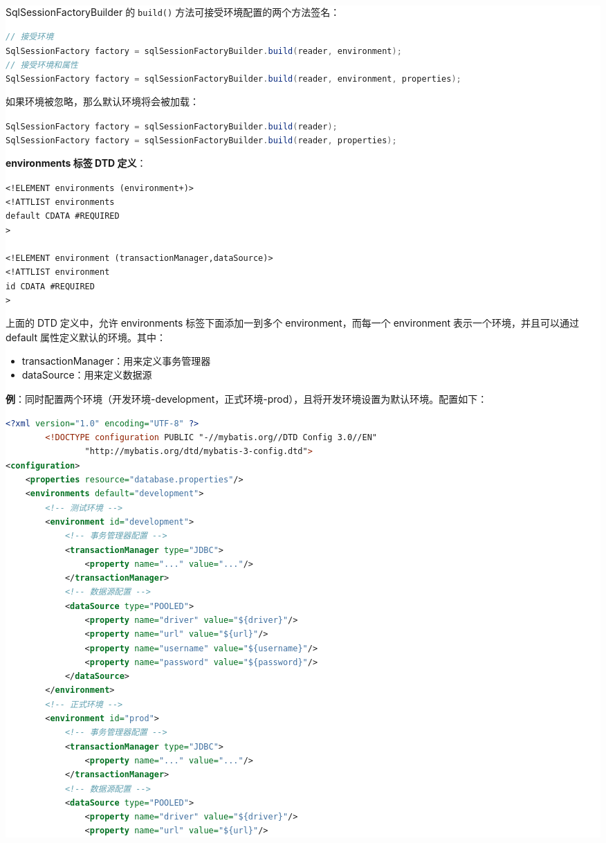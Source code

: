 SqlSessionFactoryBuilder 的 `build()` 方法可接受环境配置的两个方法签名：

```java
// 接受环境
SqlSessionFactory factory = sqlSessionFactoryBuilder.build(reader, environment);
// 接受环境和属性
SqlSessionFactory factory = sqlSessionFactoryBuilder.build(reader, environment, properties);
```

如果环境被忽略，那么默认环境将会被加载：

```java
SqlSessionFactory factory = sqlSessionFactoryBuilder.build(reader);
SqlSessionFactory factory = sqlSessionFactoryBuilder.build(reader, properties);
```

**environments 标签 DTD 定义**：

 ```
<!ELEMENT environments (environment+)>
<!ATTLIST environments
default CDATA #REQUIRED
>

<!ELEMENT environment (transactionManager,dataSource)>
<!ATTLIST environment
id CDATA #REQUIRED
>
```

上面的 DTD 定义中，允许 environments 标签下面添加一到多个 environment，而每一个 environment 表示一个环境，并且可以通过 default 属性定义默认的环境。其中：

- transactionManager：用来定义事务管理器
- dataSource：用来定义数据源

**例**：同时配置两个环境（开发环境-development，正式环境-prod），且将开发环境设置为默认环境。配置如下：

```xml
<?xml version="1.0" encoding="UTF-8" ?>
        <!DOCTYPE configuration PUBLIC "-//mybatis.org//DTD Config 3.0//EN"
                "http://mybatis.org/dtd/mybatis-3-config.dtd">
<configuration>
    <properties resource="database.properties"/>
    <environments default="development">
        <!-- 测试环境 -->
        <environment id="development">
            <!-- 事务管理器配置 -->
            <transactionManager type="JDBC">
                <property name="..." value="..."/>
            </transactionManager>
            <!-- 数据源配置 -->
            <dataSource type="POOLED">
                <property name="driver" value="${driver}"/>
                <property name="url" value="${url}"/>
                <property name="username" value="${username}"/>
                <property name="password" value="${password}"/>
            </dataSource>
        </environment>
        <!-- 正式环境 -->
        <environment id="prod">
            <!-- 事务管理器配置 -->
            <transactionManager type="JDBC">
                <property name="..." value="..."/>
            </transactionManager>
            <!-- 数据源配置 -->
            <dataSource type="POOLED">
                <property name="driver" value="${driver}"/>
                <property name="url" value="${url}"/>
```